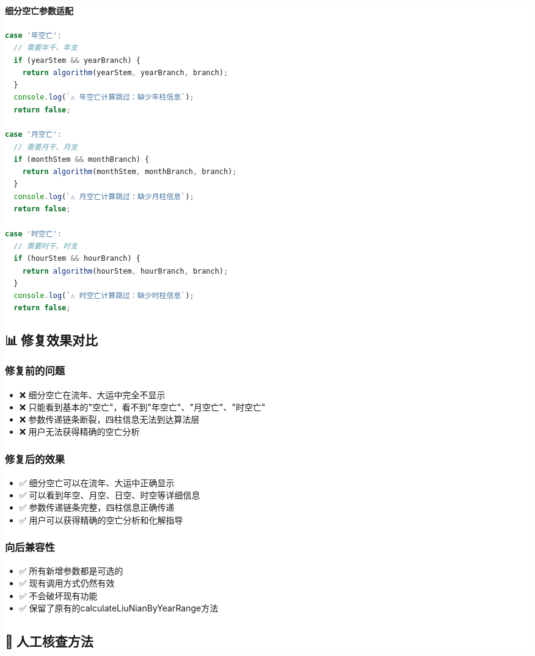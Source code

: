 #### 细分空亡参数适配
```typescript
case '年空亡':
  // 需要年干、年支
  if (yearStem && yearBranch) {
    return algorithm(yearStem, yearBranch, branch);
  }
  console.log(`⚠️ 年空亡计算跳过：缺少年柱信息`);
  return false;

case '月空亡':
  // 需要月干、月支
  if (monthStem && monthBranch) {
    return algorithm(monthStem, monthBranch, branch);
  }
  console.log(`⚠️ 月空亡计算跳过：缺少月柱信息`);
  return false;

case '时空亡':
  // 需要时干、时支
  if (hourStem && hourBranch) {
    return algorithm(hourStem, hourBranch, branch);
  }
  console.log(`⚠️ 时空亡计算跳过：缺少时柱信息`);
  return false;
```

## 📊 **修复效果对比**

### **修复前的问题**
- ❌ 细分空亡在流年、大运中完全不显示
- ❌ 只能看到基本的"空亡"，看不到"年空亡"、"月空亡"、"时空亡"
- ❌ 参数传递链条断裂，四柱信息无法到达算法层
- ❌ 用户无法获得精确的空亡分析

### **修复后的效果**
- ✅ 细分空亡可以在流年、大运中正确显示
- ✅ 可以看到年空、月空、日空、时空等详细信息
- ✅ 参数传递链条完整，四柱信息正确传递
- ✅ 用户可以获得精确的空亡分析和化解指导

### **向后兼容性**
- ✅ 所有新增参数都是可选的
- ✅ 现有调用方式仍然有效
- ✅ 不会破坏现有功能
- ✅ 保留了原有的calculateLiuNianByYearRange方法

## 🔧 **人工核查方法**
